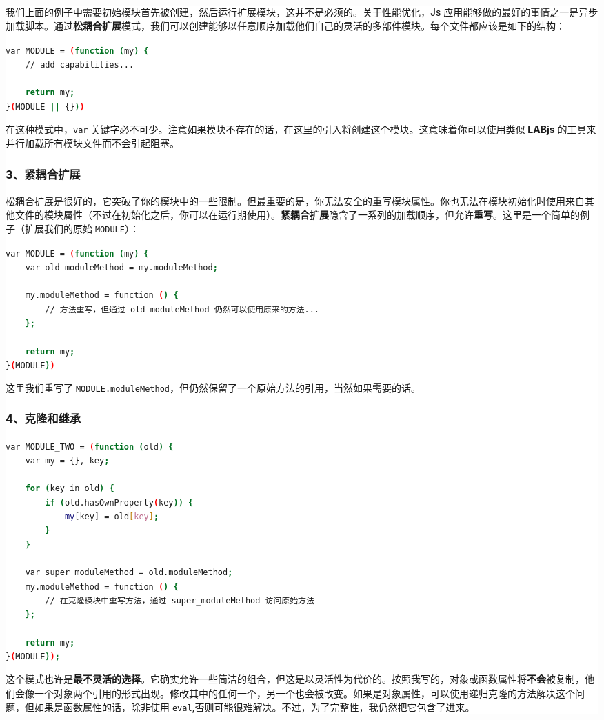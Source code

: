 我们上面的例子中需要初始模块首先被创建，然后运行扩展模块，这并不是必须的。关于性能优化，Js 应用能够做的最好的事情之一是异步加载脚本。通过**松耦合扩展**模式，我们可以创建能够以任意顺序加载他们自己的灵活的多部件模块。每个文件都应该是如下的结构：

```bash
var MODULE = (function (my) {
    // add capabilities...
    
    return my;
}(MODULE || {}))
```

在这种模式中，`var` 关键字必不可少。注意如果模块不存在的话，在这里的引入将创建这个模块。这意味着你可以使用类似 **LABjs** 的工具来并行加载所有模块文件而不会引起阻塞。

### 3、紧耦合扩展

松耦合扩展是很好的，它突破了你的模块中的一些限制。但最重要的是，你无法安全的重写模块属性。你也无法在模块初始化时使用来自其他文件的模块属性（不过在初始化之后，你可以在运行期使用）。**紧耦合扩展**隐含了一系列的加载顺序，但允许**重写**。这里是一个简单的例子（扩展我们的原始 `MODULE`）：

```bash
var MODULE = (function (my) {
    var old_moduleMethod = my.moduleMethod;

    my.moduleMethod = function () {
        // 方法重写，但通过 old_moduleMethod 仍然可以使用原来的方法...
    };

    return my;
}(MODULE))
```

这里我们重写了 `MODULE.moduleMethod`，但仍然保留了一个原始方法的引用，当然如果需要的话。

### 4、克隆和继承

```bash
var MODULE_TWO = (function (old) {
    var my = {}, key;

    for (key in old) {
        if (old.hasOwnProperty(key)) {
            my[key] = old[key];
        }
    }

    var super_moduleMethod = old.moduleMethod;
    my.moduleMethod = function () {
        // 在克隆模块中重写方法，通过 super_moduleMethod 访问原始方法
    };

    return my;
}(MODULE));
```

这个模式也许是**最不灵活的选择**。它确实允许一些简洁的组合，但这是以灵活性为代价的。按照我写的，对象或函数属性将**不会**被复制，他们会像一个对象两个引用的形式出现。修改其中的任何一个，另一个也会被改变。如果是对象属性，可以使用递归克隆的方法解决这个问题，但如果是函数属性的话，除非使用 `eval`,否则可能很难解决。不过，为了完整性，我仍然把它包含了进来。
